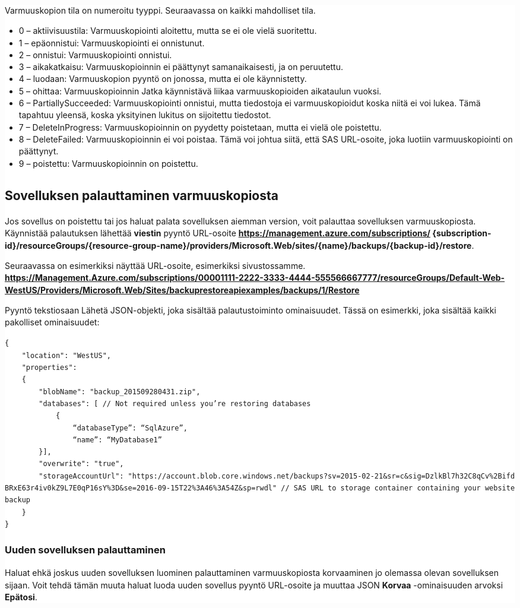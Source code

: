 Varmuuskopion tila on numeroitu tyyppi. Seuraavassa on kaikki mahdolliset tila.

* 0 – aktiivisuustila: Varmuuskopiointi aloitettu, mutta se ei ole vielä suoritettu.
* 1 – epäonnistui: Varmuuskopiointi ei onnistunut.
* 2 – onnistui: Varmuuskopiointi onnistui.
* 3 – aikakatkaisu: Varmuuskopioinnin ei päättynyt samanaikaisesti, ja on peruutettu.
* 4 – luodaan: Varmuuskopion pyyntö on jonossa, mutta ei ole käynnistetty.
* 5 – ohittaa: Varmuuskopioinnin Jatka käynnistävä liikaa varmuuskopioiden aikataulun vuoksi.
* 6 – PartiallySucceeded: Varmuuskopiointi onnistui, mutta tiedostoja ei varmuuskopioidut koska niitä ei voi lukea. Tämä tapahtuu yleensä, koska yksityinen lukitus on sijoitettu tiedostot.
* 7 – DeleteInProgress: Varmuuskopioinnin on pyydetty poistetaan, mutta ei vielä ole poistettu.
* 8 – DeleteFailed: Varmuuskopioinnin ei voi poistaa. Tämä voi johtua siitä, että SAS URL-osoite, joka luotiin varmuuskopiointi on päättynyt.
* 9 – poistettu: Varmuuskopioinnin on poistettu.

<a name="restore-app"></a>
## <a name="restore-an-app-from-a-backup"></a>Sovelluksen palauttaminen varmuuskopiosta
Jos sovellus on poistettu tai jos haluat palata sovelluksen aiemman version, voit palauttaa sovelluksen varmuuskopiosta. Käynnistää palautuksen lähettää **viestin** pyyntö URL-osoite **https://management.azure.com/subscriptions/ {subscription-id}/resourceGroups/{resource-group-name}/providers/Microsoft.Web/sites/{name}/backups/{backup-id}/restore**.

Seuraavassa on esimerkiksi näyttää URL-osoite, esimerkiksi sivustossamme. **https://Management.Azure.com/subscriptions/00001111-2222-3333-4444-555566667777/resourceGroups/Default-Web-WestUS/Providers/Microsoft.Web/Sites/backuprestoreapiexamples/backups/1/Restore**

Pyyntö tekstiosaan Lähetä JSON-objekti, joka sisältää palautustoiminto ominaisuudet. Tässä on esimerkki, joka sisältää kaikki pakolliset ominaisuudet:

```
{
    "location": "WestUS",
    "properties":
    {
        "blobName": "backup_201509280431.zip",
        "databases": [ // Not required unless you’re restoring databases
            {
                “databaseType”: “SqlAzure”,
                “name”: “MyDatabase1”
        }],
        "overwrite": "true",
        "storageAccountUrl": "https://account.blob.core.windows.net/backups?sv=2015-02-21&sr=c&sig=DzlkBl7h32C8qCv%2BifdBRxE63r4iv0kZ9L7E0qP16sY%3D&se=2016-09-15T22%3A46%3A54Z&sp=rwdl" // SAS URL to storage container containing your website backup
    }
}
```

### <a name="restore-to-a-new-app"></a>Uuden sovelluksen palauttaminen
Haluat ehkä joskus uuden sovelluksen luominen palauttaminen varmuuskopiosta korvaaminen jo olemassa olevan sovelluksen sijaan. Voit tehdä tämän muuta haluat luoda uuden sovellus pyyntö URL-osoite ja muuttaa JSON **Korvaa** -ominaisuuden arvoksi **Epätosi**.
